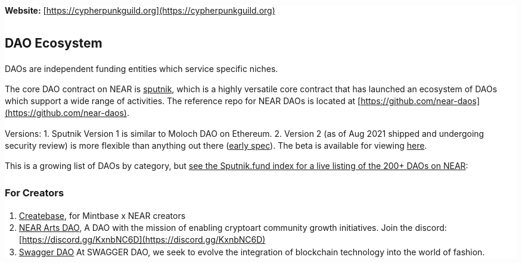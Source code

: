 **Website:** [https://cypherpunkguild.org](https://cypherpunkguild.org)

## DAO Ecosystem

DAOs are independent funding entities which service specific niches.

The core DAO contract on NEAR is [sputnik](https://sputnik.fund), which is a highly versatile core contract that has launched an ecosystem of DAOs which support a wide range of activities. The reference repo for NEAR DAOs is located at [https://github.com/near-daos](https://github.com/near-daos).

Versions: 1. Sputnik Version 1 is similar to Moloch DAO on Ethereum. 2. Version 2 (as of Aug 2021 shipped and undergoing security review) is more flexible than anything out there ([early spec](https://gov.near.org/t/sputnikdao-v2/661)). The beta is available for viewing [here](https://v2.sputnik.fund/#/).

This is a growing list of DAOs by category, but [see the Sputnik.fund index for a live listing of the 200+ DAOs on NEAR](https://www.sputnik.fund/#/select-dao):

### For Creators

1. [Createbase](https://twitter.com/Createbase1), for Mintbase x NEAR creators
2. [NEAR Arts DAO](https://twitter.com/ArtsDAO), A DAO with the mission of enabling cryptoart community growth initiatives. Join the discord: [https://discord.gg/KxnbNC6D](https://discord.gg/KxnbNC6D)
3. [Swagger DAO](https://twitter.com/SwaggerDao) At SWAGGER DAO, we seek to evolve the integration of blockchain technology into the world of fashion.



###
